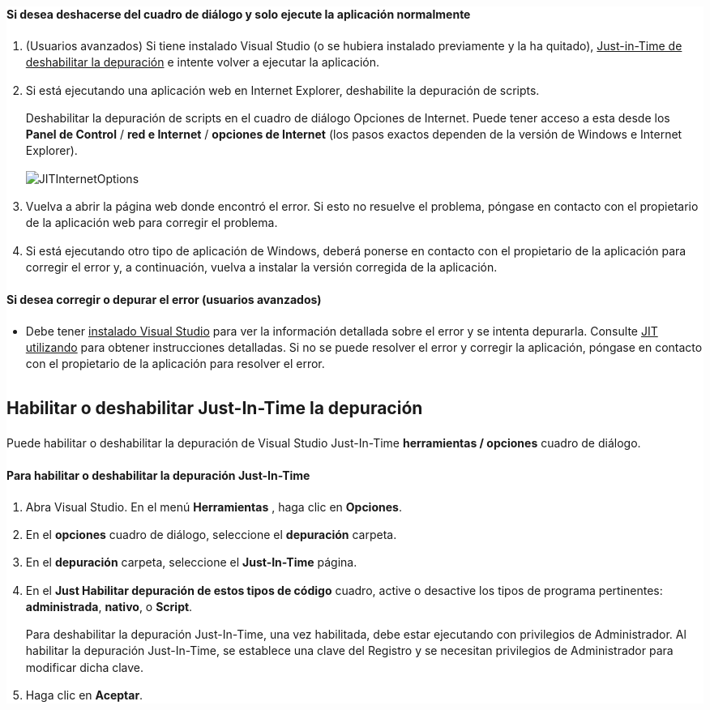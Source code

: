 #### <a name="if-you-want-to-get-rid-of-the-dialog-box-and-just-run-the-app-normally"></a>Si desea deshacerse del cuadro de diálogo y solo ejecute la aplicación normalmente

1. (Usuarios avanzados) Si tiene instalado Visual Studio (o se hubiera instalado previamente y la ha quitado), [Just-in-Time de deshabilitar la depuración](#BKMK_Enabling) e intente volver a ejecutar la aplicación.

2. Si está ejecutando una aplicación web en Internet Explorer, deshabilite la depuración de scripts.

    Deshabilitar la depuración de scripts en el cuadro de diálogo Opciones de Internet. Puede tener acceso a esta desde los **Panel de Control** / **red e Internet** / **opciones de Internet** (los pasos exactos dependen de la versión de Windows e Internet Explorer).

    ![JITInternetOptions](../debugger/media/jitinternetoptions.png "JITInternetOptions")

3. Vuelva a abrir la página web donde encontró el error. Si esto no resuelve el problema, póngase en contacto con el propietario de la aplicación web para corregir el problema.

4. Si está ejecutando otro tipo de aplicación de Windows, deberá ponerse en contacto con el propietario de la aplicación para corregir el error y, a continuación, vuelva a instalar la versión corregida de la aplicación.

#### <a name="if-you-want-to-fix-or-debug-the-error-advanced-users"></a>Si desea corregir o depurar el error (usuarios avanzados)

- Debe tener [instalado Visual Studio](https://www.microsoft.com/download/details.aspx?id=48146) para ver la información detallada sobre el error y se intenta depurarla. Consulte [JIT utilizando](#BKMK_Using_JIT) para obtener instrucciones detalladas. Si no se puede resolver el error y corregir la aplicación, póngase en contacto con el propietario de la aplicación para resolver el error.
  
##  <a name="BKMK_Enabling"></a> Habilitar o deshabilitar Just-In-Time la depuración  
 Puede habilitar o deshabilitar la depuración de Visual Studio Just-In-Time **herramientas / opciones** cuadro de diálogo.  
  
#### <a name="to-enable-or-disable-just-in-time-debugging"></a>Para habilitar o deshabilitar la depuración Just-In-Time  
  
1.  Abra Visual Studio. En el menú **Herramientas** , haga clic en **Opciones**.  
  
2.  En el **opciones** cuadro de diálogo, seleccione el **depuración** carpeta.  
  
3.  En el **depuración** carpeta, seleccione el **Just-In-Time** página.  
  
4.  En el **Just Habilitar depuración de estos tipos de código** cuadro, active o desactive los tipos de programa pertinentes: **administrada**, **nativo**, o **Script**.  
  
     Para deshabilitar la depuración Just-In-Time, una vez habilitada, debe estar ejecutando con privilegios de Administrador. Al habilitar la depuración Just-In-Time, se establece una clave del Registro y se necesitan privilegios de Administrador para modificar dicha clave.  
  
5.  Haga clic en **Aceptar**.  
  
